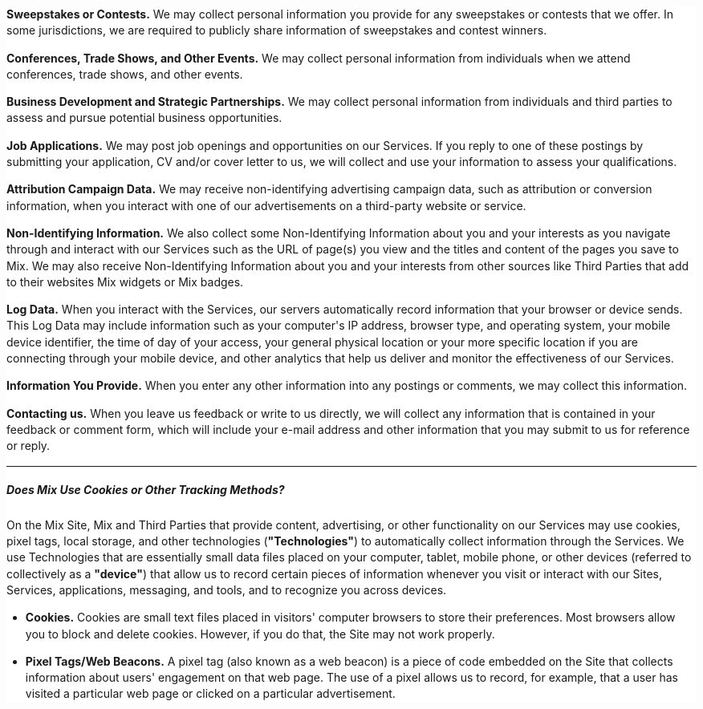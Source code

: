 **Sweepstakes or Contests.** We may collect personal information you provide for any sweepstakes or contests that we offer. In some jurisdictions, we are required to publicly share information of sweepstakes and contest winners.

**Conferences, Trade Shows, and Other Events.** We may collect personal information from individuals when we attend conferences, trade shows, and other events.

**Business Development and Strategic Partnerships.** We may collect personal information from individuals and third parties to assess and pursue potential business opportunities.

**Job Applications.** We may post job openings and opportunities on our Services. If you reply to one of these postings by submitting your application, CV and/or cover letter to us, we will collect and use your information to assess your qualifications.

**Attribution Campaign Data.** We may receive non-identifying advertising campaign data, such as attribution or conversion information, when you interact with one of our advertisements on a third-party website or service. 

**Non-Identifying Information.** We also collect some Non-Identifying Information about you and your interests as you navigate through and interact with our Services such as the URL of page(s) you view and the titles and content of the pages you save to Mix. We may also receive Non-Identifying Information about you and your interests from other sources like Third Parties that add to their websites Mix widgets or Mix badges.

**Log Data.** When you interact with the Services, our servers automatically record information that your browser or device sends. This Log Data may include information such as your computer's IP address, browser type, and operating system, your mobile device identifier, the time of day of your access, your general physical location or your more specific location if you are connecting through your mobile device, and other analytics that help us deliver and monitor the effectiveness of our Services.

**Information You Provide.** When you enter any other information into any postings or comments, we may collect this information.

**Contacting us.** When you leave us feedback or write to us directly, we will collect any information that is contained in your feedback or comment form, which will include your e-mail address and other information that you may submit to us for reference or reply.

* * *

##### Does Mix Use Cookies or Other Tracking Methods?

On the Mix Site, Mix and Third Parties that provide content, advertising, or other functionality on our Services may use cookies, pixel tags, local storage, and other technologies (**"Technologies"**) to automatically collect information through the Services. We use Technologies that are essentially small data files placed on your computer, tablet, mobile phone, or other devices (referred to collectively as a **"device"**) that allow us to record certain pieces of information whenever you visit or interact with our Sites, Services, applications, messaging, and tools, and to recognize you across devices.

*   **Cookies.** Cookies are small text files placed in visitors' computer browsers to store their preferences. Most browsers allow you to block and delete cookies. However, if you do that, the Site may not work properly.
    
*   **Pixel Tags/Web Beacons.** A pixel tag (also known as a web beacon) is a piece of code embedded on the Site that collects information about users' engagement on that web page. The use of a pixel allows us to record, for example, that a user has visited a particular web page or clicked on a particular advertisement.
    